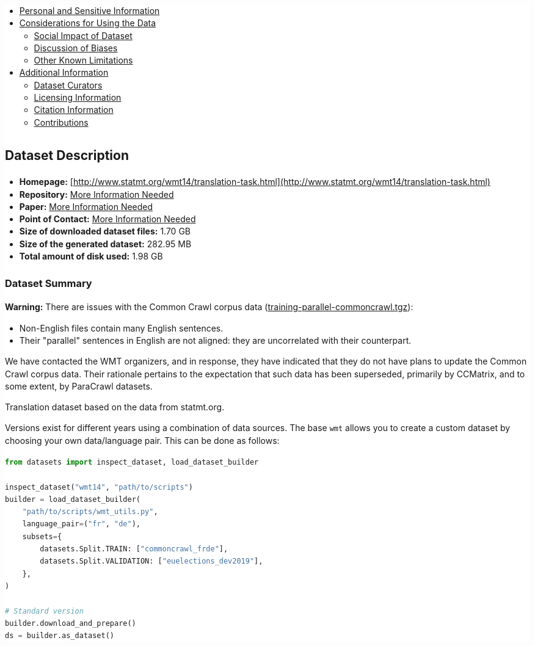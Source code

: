   - [Personal and Sensitive Information](#personal-and-sensitive-information)
- [Considerations for Using the Data](#considerations-for-using-the-data)
  - [Social Impact of Dataset](#social-impact-of-dataset)
  - [Discussion of Biases](#discussion-of-biases)
  - [Other Known Limitations](#other-known-limitations)
- [Additional Information](#additional-information)
  - [Dataset Curators](#dataset-curators)
  - [Licensing Information](#licensing-information)
  - [Citation Information](#citation-information)
  - [Contributions](#contributions)

## Dataset Description

- **Homepage:** [http://www.statmt.org/wmt14/translation-task.html](http://www.statmt.org/wmt14/translation-task.html)
- **Repository:** [More Information Needed](https://github.com/huggingface/datasets/blob/master/CONTRIBUTING.md#how-to-contribute-to-the-dataset-cards)
- **Paper:** [More Information Needed](https://github.com/huggingface/datasets/blob/master/CONTRIBUTING.md#how-to-contribute-to-the-dataset-cards)
- **Point of Contact:** [More Information Needed](https://github.com/huggingface/datasets/blob/master/CONTRIBUTING.md#how-to-contribute-to-the-dataset-cards)
- **Size of downloaded dataset files:** 1.70 GB
- **Size of the generated dataset:** 282.95 MB
- **Total amount of disk used:** 1.98 GB

### Dataset Summary

<div class="course-tip course-tip-orange bg-gradient-to-br dark:bg-gradient-to-r before:border-orange-500 dark:before:border-orange-800 from-orange-50 dark:from-gray-900 to-white dark:to-gray-950 border border-orange-50 text-orange-700 dark:text-gray-400">
  <p><b>Warning:</b> There are issues with the Common Crawl corpus data (<a href="https://www.statmt.org/wmt13/training-parallel-commoncrawl.tgz">training-parallel-commoncrawl.tgz</a>):</p>
  <ul>
    <li>Non-English files contain many English sentences.</li>
    <li>Their "parallel" sentences in English are not aligned: they are uncorrelated with their counterpart.</li>
  </ul>
  <p>We have contacted the WMT organizers, and in response, they have indicated that they do not have plans to update the Common Crawl corpus data. Their rationale pertains to the expectation that such data has been superseded, primarily by CCMatrix, and to some extent, by ParaCrawl datasets.</p>
</div>

Translation dataset based on the data from statmt.org.

Versions exist for different years using a combination of data
sources. The base `wmt` allows you to create a custom dataset by choosing
your own data/language pair. This can be done as follows:

```python
from datasets import inspect_dataset, load_dataset_builder

inspect_dataset("wmt14", "path/to/scripts")
builder = load_dataset_builder(
    "path/to/scripts/wmt_utils.py",
    language_pair=("fr", "de"),
    subsets={
        datasets.Split.TRAIN: ["commoncrawl_frde"],
        datasets.Split.VALIDATION: ["euelections_dev2019"],
    },
)

# Standard version
builder.download_and_prepare()
ds = builder.as_dataset()

```